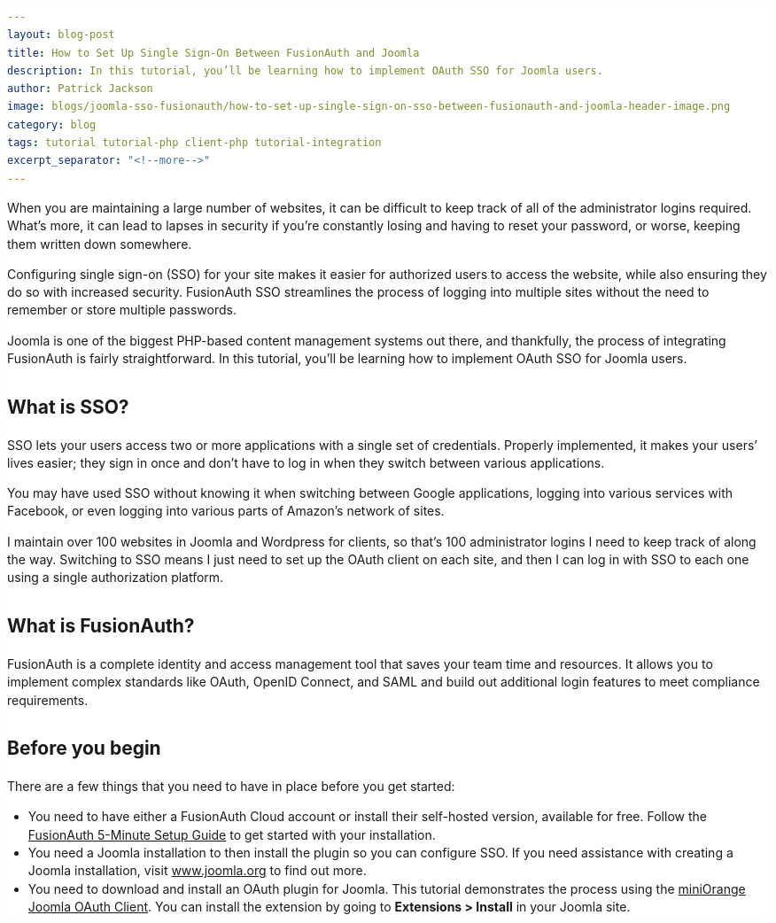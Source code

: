```yaml
---
layout: blog-post
title: How to Set Up Single Sign-On Between FusionAuth and Joomla
description: In this tutorial, you’ll be learning how to implement OAuth SSO for Joomla users.
author: Patrick Jackson
image: blogs/joomla-sso-fusionauth/how-to-set-up-single-sign-on-sso-between-fusionauth-and-joomla-header-image.png
category: blog
tags: tutorial tutorial-php client-php tutorial-integration
excerpt_separator: "<!--more-->"
---
```


When you are maintaining a large number of websites, it can be difficult to keep track of all of the administrator logins required. What’s more, it can lead to lapses in security if you’re constantly losing and having to reset your password, or worse, keeping them written down somewhere.



Configuring single sign-on (SSO) for your site makes it easier for authorized users to access the website, while also ensuring they do so with increased security. FusionAuth SSO streamlines the process of logging into multiple sites without the need to remember or store multiple passwords.

Joomla is one of the biggest PHP-based content management systems out there, and thankfully, the process of integrating FusionAuth is fairly straightforward. In this tutorial, you’ll be learning how to implement OAuth SSO for Joomla users.

## What is SSO? 

SSO lets your users access two or more applications with a single set of credentials. Properly implemented, it makes your users’ lives easier; they sign in once and don’t have to log in when they switch between various applications.

You may have used SSO without knowing it when switching between Google applications, logging into various services with Facebook, or even logging into various parts of Amazon’s network of sites.

I maintain over 100 websites in Joomla and Wordpress for clients, so that’s 100 administrator logins I need to keep track of along the way. Switching to SSO means I just need to set up the OAuth client on each site, and then I can log in with SSO to each one using a single authorization platform.

## What is FusionAuth?

FusionAuth is a complete identity and access management tool that saves your team time and resources. It allows you to implement complex standards like OAuth, OpenID Connect, and SAML and build out additional login features to meet compliance requirements.

## Before you begin

There are a few things that you need to have in place before you get started:

* You need to have either a FusionAuth Cloud account or install their self-hosted version, available for free. Follow the [FusionAuth 5-Minute Setup Guide](https://fusionauth.io/docs/v1/tech/5-minute-setup-guide/) to get started with your installation.
* You need a Joomla installation to then install the plugin so you can configure SSO. If you need assistance with creating a Joomla installation, visit www.joomla.org to find out more.
* You need to download and install an OAuth plugin for Joomla. This tutorial demonstrates the process using the [miniOrange Joomla OAuth Client](https://plugins.miniorange.com/joomla-oauth-client). You can install the extension by going to **Extensions > Install** in your Joomla site.
